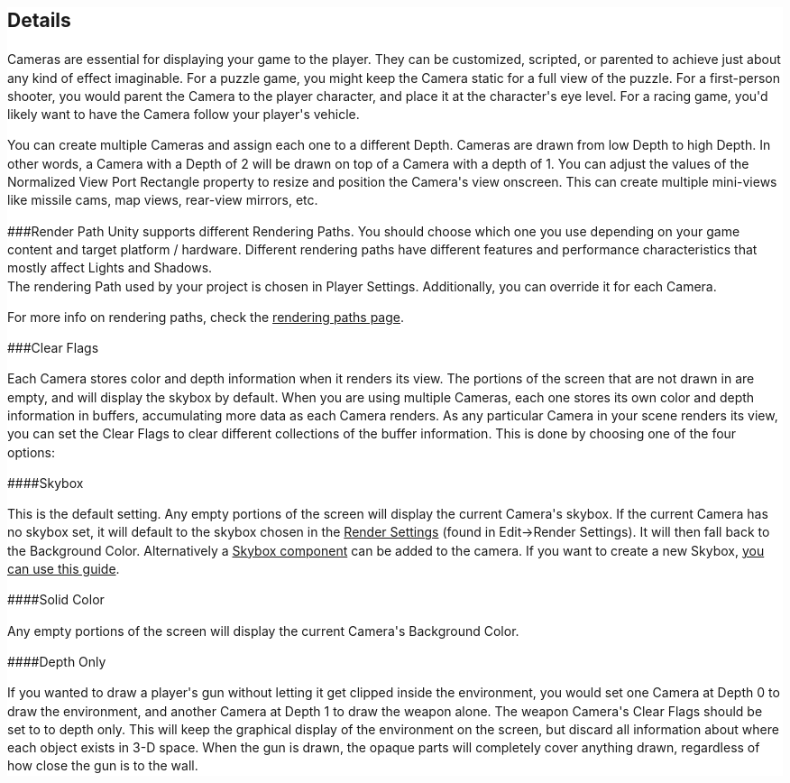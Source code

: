 
Details
-------


Cameras are essential for displaying your game to the player.  They can be customized, scripted, or parented to achieve just about any kind of effect imaginable.  For a puzzle game, you might keep the Camera static for a full view of the puzzle.  For a first-person shooter, you would parent the Camera to the player character, and place it at the character's eye level.  For a racing game, you'd likely want to have the Camera follow your player's vehicle.

You can create multiple Cameras and assign each one to a different <span class=component>Depth</span>.  Cameras are drawn from low <span class=component>Depth</span> to high <span class=component>Depth</span>.  In other words, a Camera with a <span class=component>Depth</span> of 2 will be drawn on top of a Camera with a depth of 1.  You can adjust the values of the <span class=component>Normalized View Port Rectangle</span> property to resize and position the Camera's view onscreen.  This can create multiple mini-views like missile cams, map views, rear-view mirrors, etc.

###Render Path
Unity supports different Rendering Paths. You should choose which one you use depending on your game content and target platform / hardware. Different rendering paths have different features and performance characteristics that mostly affect Lights and Shadows.  
The rendering Path used by your project is chosen in Player Settings. Additionally, you can override it for each Camera.

For more info on rendering paths, check the [rendering paths page](RenderingPaths.md).


###Clear Flags

Each Camera stores color and depth information when it renders its view.  The portions of the screen that are not drawn in are empty, and will display the skybox by default.  When you are using multiple Cameras, each one stores its own color and depth information in buffers, accumulating more data as each Camera renders.  As any particular Camera in your scene renders its view, you can set the <span class=component>Clear Flags</span> to clear different collections of the buffer information. This is done by choosing one of the four options:


####Skybox

This is the default setting.  Any empty portions of the screen will display the current Camera's skybox.  If the current Camera has no skybox set, it will default to the skybox chosen in the [Render Settings](class-RenderSettings.md) (found in <span class=menu>Edit->Render Settings</span>).  It will then fall back to the <span class=component>Background Color</span>. Alternatively a [Skybox component](class-Skybox.md) can be added to the camera. If you want to create a new Skybox, [you can use this guide](HOWTO-UseSkybox.md).


####Solid Color

Any empty portions of the screen will display the current Camera's <span class=component>Background Color</span>.


####Depth Only

If you wanted to draw a player's gun without letting it get clipped inside the environment, you would set one Camera at <span class=component>Depth</span> 0 to draw the environment, and another Camera at <span class=component>Depth</span> 1 to draw the weapon alone.  The weapon Camera's <span class=component>Clear Flags</span> should be set to to <span class=component>depth only</span>.  This will keep the graphical display of the environment on the screen, but discard all information about where each object exists in 3-D space.  When the gun is drawn, the opaque parts will completely cover anything drawn, regardless of how close the gun is to the wall.
